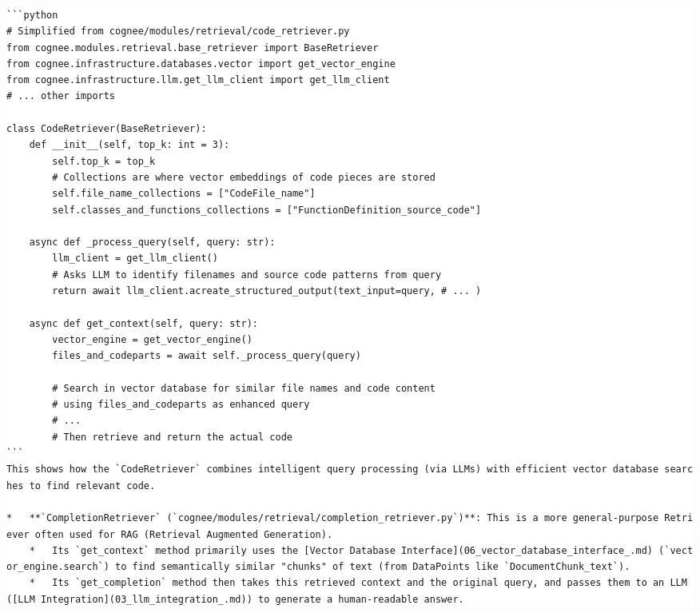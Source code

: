     ```python
    # Simplified from cognee/modules/retrieval/code_retriever.py
    from cognee.modules.retrieval.base_retriever import BaseRetriever
    from cognee.infrastructure.databases.vector import get_vector_engine
    from cognee.infrastructure.llm.get_llm_client import get_llm_client
    # ... other imports

    class CodeRetriever(BaseRetriever):
        def __init__(self, top_k: int = 3):
            self.top_k = top_k
            # Collections are where vector embeddings of code pieces are stored
            self.file_name_collections = ["CodeFile_name"]
            self.classes_and_functions_collections = ["FunctionDefinition_source_code"]

        async def _process_query(self, query: str):
            llm_client = get_llm_client()
            # Asks LLM to identify filenames and source code patterns from query
            return await llm_client.acreate_structured_output(text_input=query, # ... )

        async def get_context(self, query: str):
            vector_engine = get_vector_engine()
            files_and_codeparts = await self._process_query(query)

            # Search in vector database for similar file names and code content
            # using files_and_codeparts as enhanced query
            # ...
            # Then retrieve and return the actual code
    ```
    This shows how the `CodeRetriever` combines intelligent query processing (via LLMs) with efficient vector database searches to find relevant code.

    *   **`CompletionRetriever` (`cognee/modules/retrieval/completion_retriever.py`)**: This is a more general-purpose Retriever often used for RAG (Retrieval Augmented Generation).
        *   Its `get_context` method primarily uses the [Vector Database Interface](06_vector_database_interface_.md) (`vector_engine.search`) to find semantically similar "chunks" of text (from DataPoints like `DocumentChunk_text`).
        *   Its `get_completion` method then takes this retrieved context and the original query, and passes them to an LLM ([LLM Integration](03_llm_integration_.md)) to generate a human-readable answer.
